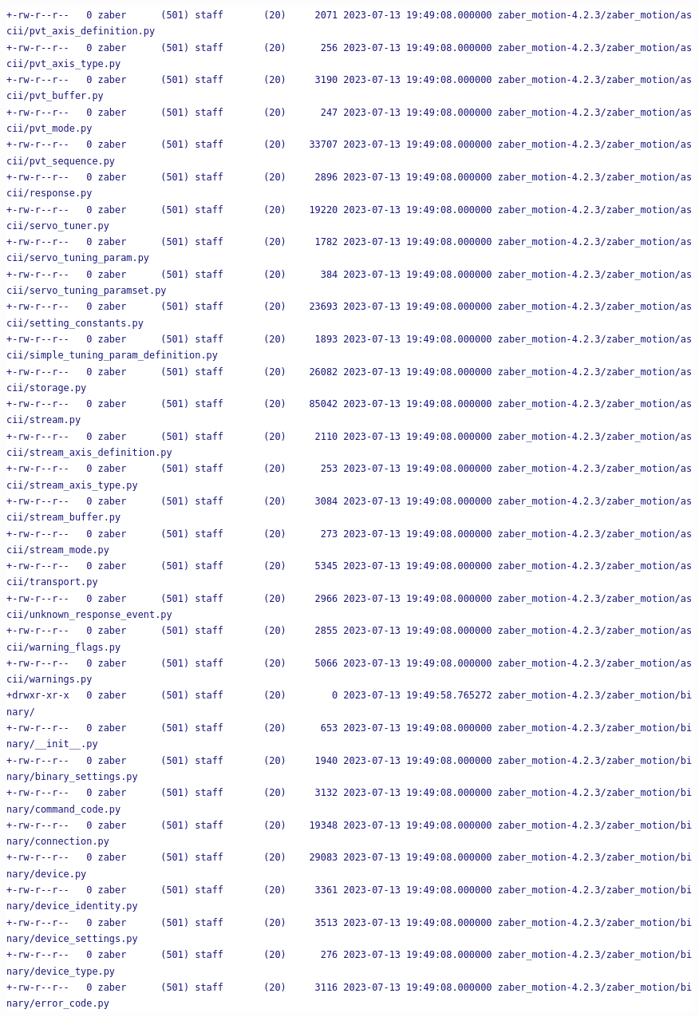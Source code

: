 ```diff
+-rw-r--r--   0 zaber      (501) staff       (20)     2071 2023-07-13 19:49:08.000000 zaber_motion-4.2.3/zaber_motion/ascii/pvt_axis_definition.py
+-rw-r--r--   0 zaber      (501) staff       (20)      256 2023-07-13 19:49:08.000000 zaber_motion-4.2.3/zaber_motion/ascii/pvt_axis_type.py
+-rw-r--r--   0 zaber      (501) staff       (20)     3190 2023-07-13 19:49:08.000000 zaber_motion-4.2.3/zaber_motion/ascii/pvt_buffer.py
+-rw-r--r--   0 zaber      (501) staff       (20)      247 2023-07-13 19:49:08.000000 zaber_motion-4.2.3/zaber_motion/ascii/pvt_mode.py
+-rw-r--r--   0 zaber      (501) staff       (20)    33707 2023-07-13 19:49:08.000000 zaber_motion-4.2.3/zaber_motion/ascii/pvt_sequence.py
+-rw-r--r--   0 zaber      (501) staff       (20)     2896 2023-07-13 19:49:08.000000 zaber_motion-4.2.3/zaber_motion/ascii/response.py
+-rw-r--r--   0 zaber      (501) staff       (20)    19220 2023-07-13 19:49:08.000000 zaber_motion-4.2.3/zaber_motion/ascii/servo_tuner.py
+-rw-r--r--   0 zaber      (501) staff       (20)     1782 2023-07-13 19:49:08.000000 zaber_motion-4.2.3/zaber_motion/ascii/servo_tuning_param.py
+-rw-r--r--   0 zaber      (501) staff       (20)      384 2023-07-13 19:49:08.000000 zaber_motion-4.2.3/zaber_motion/ascii/servo_tuning_paramset.py
+-rw-r--r--   0 zaber      (501) staff       (20)    23693 2023-07-13 19:49:08.000000 zaber_motion-4.2.3/zaber_motion/ascii/setting_constants.py
+-rw-r--r--   0 zaber      (501) staff       (20)     1893 2023-07-13 19:49:08.000000 zaber_motion-4.2.3/zaber_motion/ascii/simple_tuning_param_definition.py
+-rw-r--r--   0 zaber      (501) staff       (20)    26082 2023-07-13 19:49:08.000000 zaber_motion-4.2.3/zaber_motion/ascii/storage.py
+-rw-r--r--   0 zaber      (501) staff       (20)    85042 2023-07-13 19:49:08.000000 zaber_motion-4.2.3/zaber_motion/ascii/stream.py
+-rw-r--r--   0 zaber      (501) staff       (20)     2110 2023-07-13 19:49:08.000000 zaber_motion-4.2.3/zaber_motion/ascii/stream_axis_definition.py
+-rw-r--r--   0 zaber      (501) staff       (20)      253 2023-07-13 19:49:08.000000 zaber_motion-4.2.3/zaber_motion/ascii/stream_axis_type.py
+-rw-r--r--   0 zaber      (501) staff       (20)     3084 2023-07-13 19:49:08.000000 zaber_motion-4.2.3/zaber_motion/ascii/stream_buffer.py
+-rw-r--r--   0 zaber      (501) staff       (20)      273 2023-07-13 19:49:08.000000 zaber_motion-4.2.3/zaber_motion/ascii/stream_mode.py
+-rw-r--r--   0 zaber      (501) staff       (20)     5345 2023-07-13 19:49:08.000000 zaber_motion-4.2.3/zaber_motion/ascii/transport.py
+-rw-r--r--   0 zaber      (501) staff       (20)     2966 2023-07-13 19:49:08.000000 zaber_motion-4.2.3/zaber_motion/ascii/unknown_response_event.py
+-rw-r--r--   0 zaber      (501) staff       (20)     2855 2023-07-13 19:49:08.000000 zaber_motion-4.2.3/zaber_motion/ascii/warning_flags.py
+-rw-r--r--   0 zaber      (501) staff       (20)     5066 2023-07-13 19:49:08.000000 zaber_motion-4.2.3/zaber_motion/ascii/warnings.py
+drwxr-xr-x   0 zaber      (501) staff       (20)        0 2023-07-13 19:49:58.765272 zaber_motion-4.2.3/zaber_motion/binary/
+-rw-r--r--   0 zaber      (501) staff       (20)      653 2023-07-13 19:49:08.000000 zaber_motion-4.2.3/zaber_motion/binary/__init__.py
+-rw-r--r--   0 zaber      (501) staff       (20)     1940 2023-07-13 19:49:08.000000 zaber_motion-4.2.3/zaber_motion/binary/binary_settings.py
+-rw-r--r--   0 zaber      (501) staff       (20)     3132 2023-07-13 19:49:08.000000 zaber_motion-4.2.3/zaber_motion/binary/command_code.py
+-rw-r--r--   0 zaber      (501) staff       (20)    19348 2023-07-13 19:49:08.000000 zaber_motion-4.2.3/zaber_motion/binary/connection.py
+-rw-r--r--   0 zaber      (501) staff       (20)    29083 2023-07-13 19:49:08.000000 zaber_motion-4.2.3/zaber_motion/binary/device.py
+-rw-r--r--   0 zaber      (501) staff       (20)     3361 2023-07-13 19:49:08.000000 zaber_motion-4.2.3/zaber_motion/binary/device_identity.py
+-rw-r--r--   0 zaber      (501) staff       (20)     3513 2023-07-13 19:49:08.000000 zaber_motion-4.2.3/zaber_motion/binary/device_settings.py
+-rw-r--r--   0 zaber      (501) staff       (20)      276 2023-07-13 19:49:08.000000 zaber_motion-4.2.3/zaber_motion/binary/device_type.py
+-rw-r--r--   0 zaber      (501) staff       (20)     3116 2023-07-13 19:49:08.000000 zaber_motion-4.2.3/zaber_motion/binary/error_code.py
```